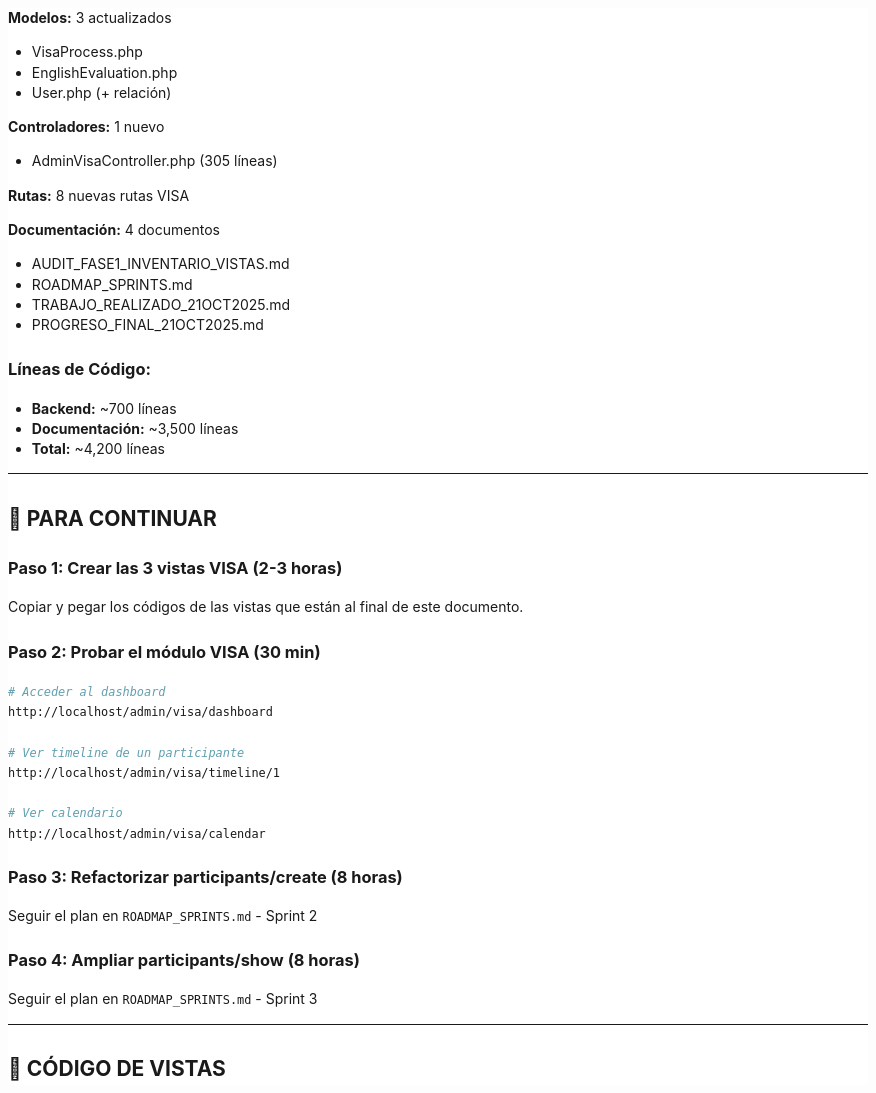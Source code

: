 **Modelos:** 3 actualizados
- VisaProcess.php
- EnglishEvaluation.php
- User.php (+ relación)

**Controladores:** 1 nuevo
- AdminVisaController.php (305 líneas)

**Rutas:** 8 nuevas rutas VISA

**Documentación:** 4 documentos
- AUDIT_FASE1_INVENTARIO_VISTAS.md
- ROADMAP_SPRINTS.md
- TRABAJO_REALIZADO_21OCT2025.md
- PROGRESO_FINAL_21OCT2025.md

### Líneas de Código:
- **Backend:** ~700 líneas
- **Documentación:** ~3,500 líneas
- **Total:** ~4,200 líneas

---

## 🚀 PARA CONTINUAR

### Paso 1: Crear las 3 vistas VISA (2-3 horas)

Copiar y pegar los códigos de las vistas que están al final de este documento.

### Paso 2: Probar el módulo VISA (30 min)

```bash
# Acceder al dashboard
http://localhost/admin/visa/dashboard

# Ver timeline de un participante
http://localhost/admin/visa/timeline/1

# Ver calendario
http://localhost/admin/visa/calendar
```

### Paso 3: Refactorizar participants/create (8 horas)

Seguir el plan en `ROADMAP_SPRINTS.md` - Sprint 2

### Paso 4: Ampliar participants/show (8 horas)

Seguir el plan en `ROADMAP_SPRINTS.md` - Sprint 3

---

## 📝 CÓDIGO DE VISTAS
